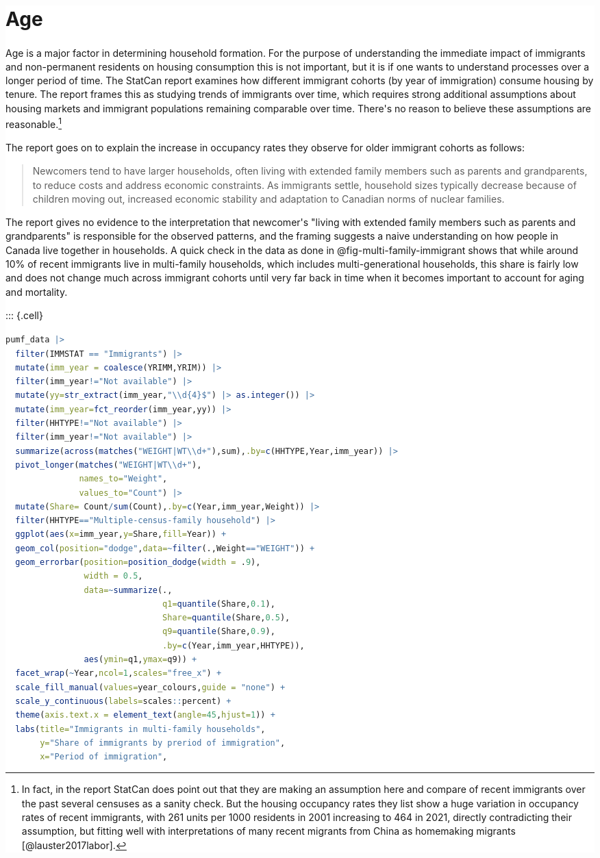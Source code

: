 # Age

Age is a major factor in determining household formation. For the purpose of understanding the immediate impact of immigrants and non-permanent residents on housing consumption this is not important, but it is if one wants to understand processes over a longer period of time. The StatCan report examines how different immigrant cohorts (by year of immigration) consume housing by tenure. The report frames this as studying trends of immigrants over time, which requires strong additional assumptions about housing markets and immigrant populations remaining comparable over time. There's no reason to believe these assumptions are reasonable.[^5]

[^5]: In fact, in the report StatCan does point out that they are making an assumption here and compare of recent immigrants over the past several censuses as a sanity check. But the housing occupancy rates they list show a huge variation in occupancy rates of recent immigrants, with 261 units per 1000 residents in 2001 increasing to 464 in 2021, directly contradicting their assumption, but fitting well with interpretations of many recent migrants from China as homemaking migrants [@lauster2017labor].

The report goes on to explain the increase in occupancy rates they observe for older immigrant cohorts as follows:

> Newcomers tend to have larger households, often living with extended family members such as parents and grandparents, to reduce costs and address economic constraints. As immigrants settle, household sizes typically decrease because of children moving out, increased economic stability and adaptation to Canadian norms of nuclear families.

The report gives no evidence to the interpretation that newcomer's "living with extended family members such as parents and grandparents" is responsible for the observed patterns, and the framing suggests a naive understanding on how people in Canada live together in households. A quick check in the data as done in @fig-multi-family-immigrant shows that while around 10% of recent immigrants live in multi-family households, which includes multi-generational households, this share is fairly low and does not change much across immigrant cohorts until very far back in time when it becomes important to account for aging and mortality.








::: {.cell}

```{.r .cell-code}
pumf_data |>
  filter(IMMSTAT == "Immigrants") |>
  mutate(imm_year = coalesce(YRIMM,YRIM)) |>
  filter(imm_year!="Not available") |>
  mutate(yy=str_extract(imm_year,"\\d{4}$") |> as.integer()) |>
  mutate(imm_year=fct_reorder(imm_year,yy)) |>
  filter(HHTYPE!="Not available") |>
  filter(imm_year!="Not available") |>
  summarize(across(matches("WEIGHT|WT\\d+"),sum),.by=c(HHTYPE,Year,imm_year)) |>
  pivot_longer(matches("WEIGHT|WT\\d+"),
               names_to="Weight",
               values_to="Count") |>
  mutate(Share= Count/sum(Count),.by=c(Year,imm_year,Weight)) |>
  filter(HHTYPE=="Multiple-census-family household") |>
  ggplot(aes(x=imm_year,y=Share,fill=Year)) +
  geom_col(position="dodge",data=~filter(.,Weight=="WEIGHT")) +
  geom_errorbar(position=position_dodge(width = .9),
                width = 0.5,
                data=~summarize(.,
                                q1=quantile(Share,0.1),
                                Share=quantile(Share,0.5),
                                q9=quantile(Share,0.9),
                                .by=c(Year,imm_year,HHTYPE)),
                aes(ymin=q1,ymax=q9)) +
  facet_wrap(~Year,ncol=1,scales="free_x") +
  scale_fill_manual(values=year_colours,guide = "none") +
  scale_y_continuous(labels=scales::percent) +
  theme(axis.text.x = element_text(angle=45,hjust=1)) +
  labs(title="Immigrants in multi-family households",
       y="Share of immigrants by preriod of immigration",
       x="Period of immigration",
```

[^1]: This of course does not mean that assumptions can be disconnected from data, rather often this is an iterative process where we check how well our assumptions align with the data and adjust as needed.
[^2]: It might be correct to treat the children this way if all or the vast majority of Canadian-born children living in immigrant households were adopted, but this is clearly an unreasonable assumption.
[^3]: There is an argument to be made to bump that up to 25, given how the census codes children attending post-secondary education often as living with their parents even if they live elsewhere during the regular semester. For reference, in recognition of the complexities of transition to adulthood and independence, the [BC government](https://news.gov.bc.ca/releases/2024CFD0004-000480) now supports children in care to live with foster families up to age 19, and provides further support to transition up to age 27.
[^4]: To be precise, we removed all children under the age of 15, and people under the age of 20 if they lived with parents or other relatives and were not flagged as primary household maintainer.
[^6]: This is not the total effect of income, but only the portion not explained by couple status and age. There are some caveats in that it's not clear how well these effects can be separated, but in our setup where we treat demographic effects separately and considering this partial effect avoids double-counting. An alternative approach would be to re-structure the estimates to prioritize the total effect of income and then consider the residual impact of age and coupling up on household formation.
[^7]: The NPR and immigration projections are based on current and expected future policy will be based in external input from IRCC, with StatCan likely being reluctant to deviate from IRCC guidance.
[^8]: A surprising number of people in the public immigration discourse who should know better seem to not understand this and think of net NPR growth as similar to growth due to immigration, that latter of which is an I(1) process. These are fundamentally different processes and there is a lot of public confusion and misinformation out there because of this mixup. It of course does not help that people often fail to clearly distinguish in their language between immigration and external in-migration.
[^9]: Cultural norms and preferences for independent living do play a role too, but economic factors dominate. [@mhu.2025]
[^10]: Metro Vancouver blurs this distinction by mislabelling their *household projections* as *dwelling projections* in their growth strategy, adding additional shrinking on top of the other issues in their methods that systematically lead to housing shortages. [@metro-vancouver-planning-regimes.2023]
[^11]: CMHC used to have an estimate of completions for all of Canada which ran slightly higher than the completions it enumerated in the population centres it surveys, for the ballpark estimates in this post we will gloss over this difference.
[^12]: In BC, where in principle we have good housing data maintained and curated by BC Assessment, information on housing quality and size (with exception on information on size of the majority of purpose-built rental units), is in principle available, but in practice locked away from the public so that BC Assessment can sell the data to cover around 3% to 4% of their budget and save the average property owner about 15 cents a month on the BC Assessment property tax bill. We continue to think this is a mistake, and some provinces make this data publicly available, e.g. Nova Scotia, enabling transparent analysis on aspects of the housing stock beyond just the number of dwelling units.
[^13]: As our housing shortage accumulated over the years builders have responded for increased demand for smaller units as people are changing how they trade privacy and space when navigating whether they want to live in their own separate dwelling unit or double up in a potentially larger one with others.
[^14]: Another angle on this is the popular refrain that productivity in the construction sector, typically measured as number of construction workers per newly completed unit of housing, has remained stagnant. This is at least partially due to an increase in the share of construction workers who don't actually work to complete new housing but who renovate old housing, with the overall share of investment into repair construction rising from around 20% in in 60s to well over 40% now.